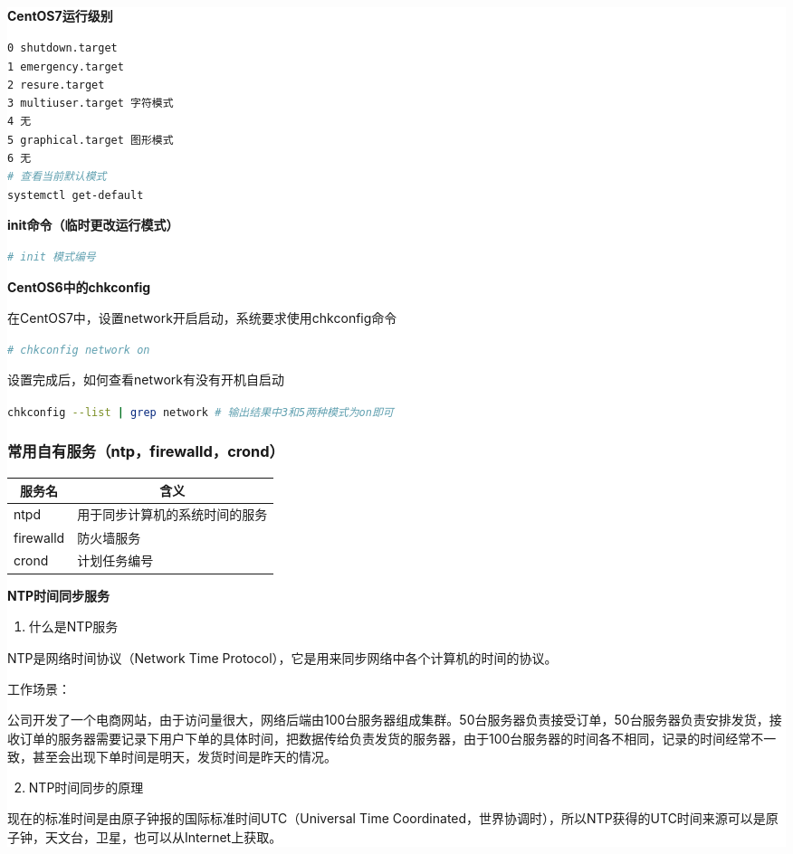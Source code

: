 **CentOS7运行级别**

```bash
0 shutdown.target
1 emergency.target
2 resure.target
3 multiuser.target 字符模式
4 无
5 graphical.target 图形模式
6 无
# 查看当前默认模式
systemctl get-default 
```

**init命令（临时更改运行模式）**

```bash
# init 模式编号
```

**CentOS6中的chkconfig**

在CentOS7中，设置network开启启动，系统要求使用chkconfig命令

```bash
# chkconfig network on
```

设置完成后，如何查看network有没有开机自启动

```bash
chkconfig --list | grep network # 输出结果中3和5两种模式为on即可
```

### 常用自有服务（ntp，firewalld，crond）

| 服务名    | 含义                           |
| --------- | ------------------------------ |
| ntpd      | 用于同步计算机的系统时间的服务 |
| firewalld | 防火墙服务                     |
| crond     | 计划任务编号                   |

**NTP时间同步服务**

1. 什么是NTP服务

NTP是网络时间协议（Network Time Protocol），它是用来同步网络中各个计算机的时间的协议。

工作场景：

公司开发了一个电商网站，由于访问量很大，网络后端由100台服务器组成集群。50台服务器负责接受订单，50台服务器负责安排发货，接收订单的服务器需要记录下用户下单的具体时间，把数据传给负责发货的服务器，由于100台服务器的时间各不相同，记录的时间经常不一致，甚至会出现下单时间是明天，发货时间是昨天的情况。

2. NTP时间同步的原理

现在的标准时间是由原子钟报的国际标准时间UTC（Universal Time Coordinated，世界协调时），所以NTP获得的UTC时间来源可以是原子钟，天文台，卫星，也可以从Internet上获取。
